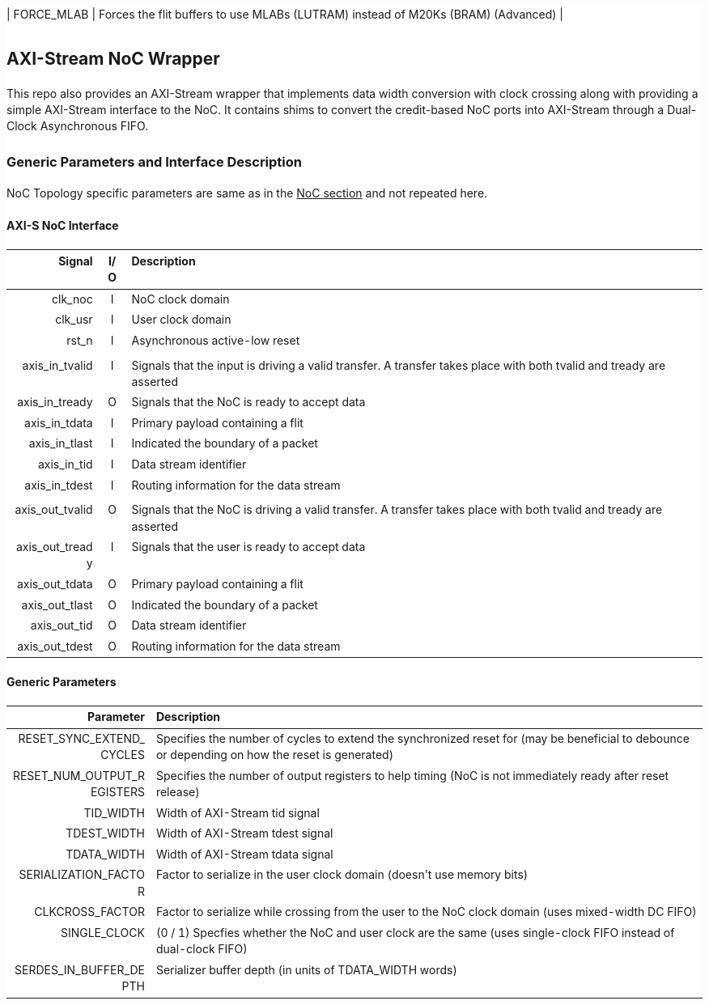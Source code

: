 | FORCE_MLAB | Forces the flit buffers to use MLABs (LUTRAM) instead of M20Ks (BRAM) (Advanced) |

## AXI-Stream NoC Wrapper

This repo also provides an AXI-Stream wrapper that implements data width conversion with clock crossing along with providing a simple AXI-Stream interface to the NoC. It contains shims to convert the credit-based NoC ports into AXI-Stream through a Dual-Clock Asynchronous FIFO.

### Generic Parameters and Interface Description

NoC Topology specific parameters are same as in the [NoC section](#noc) and not repeated here.

#### AXI-S NoC Interface
| Signal | I/O | Description |
| -----: | :-: | :---------- |
|clk_noc         | I | NoC clock domain |
|clk_usr         | I | User clock domain |
|rst_n           | I | Asynchronous active-low reset |
| | |
|axis_in_tvalid  | I | Signals that the input is driving a valid transfer. A transfer takes place with both tvalid and tready are asserted |
|axis_in_tready  | O | Signals that the NoC is ready to accept data |
|axis_in_tdata   | I | Primary payload containing a flit |
|axis_in_tlast   | I | Indicated the boundary of a packet |
|axis_in_tid     | I | Data stream identifier |
|axis_in_tdest   | I | Routing information for the data stream |
| | |
|axis_out_tvalid | O | Signals that the NoC is driving a valid transfer. A transfer takes place with both tvalid and tready are asserted |
|axis_out_tready | I | Signals that the user is ready to accept data |
|axis_out_tdata  | O | Primary payload containing a flit |
|axis_out_tlast  | O | Indicated the boundary of a packet |
|axis_out_tid    | O | Data stream identifier |
|axis_out_tdest  | O | Routing information for the data stream |

#### Generic Parameters
| Parameter | Description |
| --------: | :---------- |
| RESET_SYNC_EXTEND_CYCLES  | Specifies the number of cycles to extend the synchronized reset for (may be beneficial to debounce or depending on how the reset is generated) |
| RESET_NUM_OUTPUT_REGISTERS| Specifies the number of output registers to help timing (NoC is not immediately ready after reset release)
| TID_WIDTH                 | Width of AXI-Stream tid signal |
| TDEST_WIDTH               | Width of AXI-Stream tdest signal |
| TDATA_WIDTH               | Width of AXI-Stream tdata signal |
| SERIALIZATION_FACTOR      | Factor to serialize in the user clock domain (doesn't use memory bits) |
| CLKCROSS_FACTOR           | Factor to serialize while crossing from the user to the NoC clock domain (uses mixed-width DC FIFO)  |
| SINGLE_CLOCK              | (0 / 1) Specfies whether the NoC and user clock are the same (uses single-clock FIFO instead of dual-clock FIFO) |
| SERDES_IN_BUFFER_DEPTH    | Serializer buffer depth (in units of TDATA_WIDTH words) |